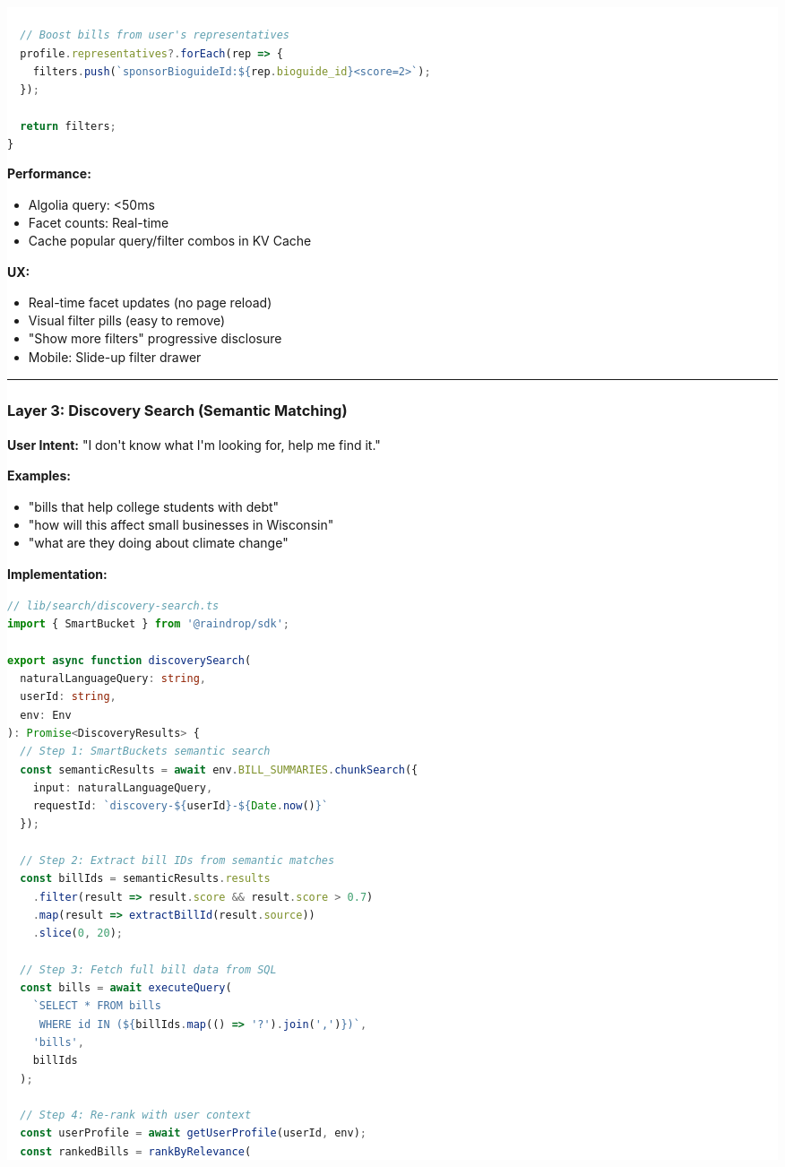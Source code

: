 ```typescript

  // Boost bills from user's representatives
  profile.representatives?.forEach(rep => {
    filters.push(`sponsorBioguideId:${rep.bioguide_id}<score=2>`);
  });

  return filters;
}
```

**Performance:**
- Algolia query: <50ms
- Facet counts: Real-time
- Cache popular query/filter combos in KV Cache

**UX:**
- Real-time facet updates (no page reload)
- Visual filter pills (easy to remove)
- "Show more filters" progressive disclosure
- Mobile: Slide-up filter drawer

---

### Layer 3: Discovery Search (Semantic Matching)

**User Intent:** "I don't know what I'm looking for, help me find it."

**Examples:**
- "bills that help college students with debt"
- "how will this affect small businesses in Wisconsin"
- "what are they doing about climate change"

**Implementation:**
```typescript
// lib/search/discovery-search.ts
import { SmartBucket } from '@raindrop/sdk';

export async function discoverySearch(
  naturalLanguageQuery: string,
  userId: string,
  env: Env
): Promise<DiscoveryResults> {
  // Step 1: SmartBuckets semantic search
  const semanticResults = await env.BILL_SUMMARIES.chunkSearch({
    input: naturalLanguageQuery,
    requestId: `discovery-${userId}-${Date.now()}`
  });

  // Step 2: Extract bill IDs from semantic matches
  const billIds = semanticResults.results
    .filter(result => result.score && result.score > 0.7)
    .map(result => extractBillId(result.source))
    .slice(0, 20);

  // Step 3: Fetch full bill data from SQL
  const bills = await executeQuery(
    `SELECT * FROM bills
     WHERE id IN (${billIds.map(() => '?').join(',')})`,
    'bills',
    billIds
  );

  // Step 4: Re-rank with user context
  const userProfile = await getUserProfile(userId, env);
  const rankedBills = rankByRelevance(
```